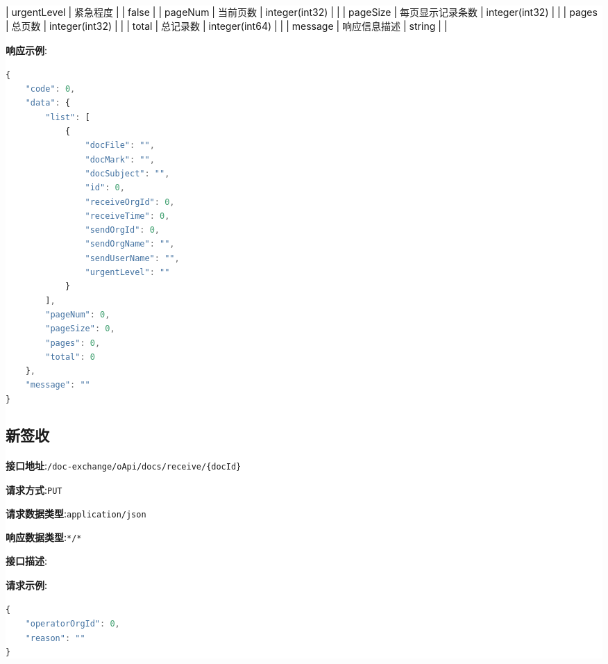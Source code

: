 | urgentLevel  | 紧急程度             |                                              | false                                        |
| pageNum      | 当前页数             | integer(int32)                               |                                              |
| pageSize     | 每页显示记录条数     | integer(int32)                               |                                              |
| pages        | 总页数               | integer(int32)                               |                                              |
| total        | 总记录数             | integer(int64)                               |                                              |
| message      | 响应信息描述         | string                                       |                                              |

**响应示例**:

```javascript
{
	"code": 0,
	"data": {
		"list": [
			{
				"docFile": "",
				"docMark": "",
				"docSubject": "",
				"id": 0,
				"receiveOrgId": 0,
				"receiveTime": 0,
				"sendOrgId": 0,
				"sendOrgName": "",
				"sendUserName": "",
				"urgentLevel": ""
			}
		],
		"pageNum": 0,
		"pageSize": 0,
		"pages": 0,
		"total": 0
	},
	"message": ""
}
```

## 新签收

**接口地址**:`/doc-exchange/oApi/docs/receive/{docId}`

**请求方式**:`PUT`

**请求数据类型**:`application/json`

**响应数据类型**:`*/*`

**接口描述**:

**请求示例**:

```javascript
{
	"operatorOrgId": 0,
	"reason": ""
}
```
